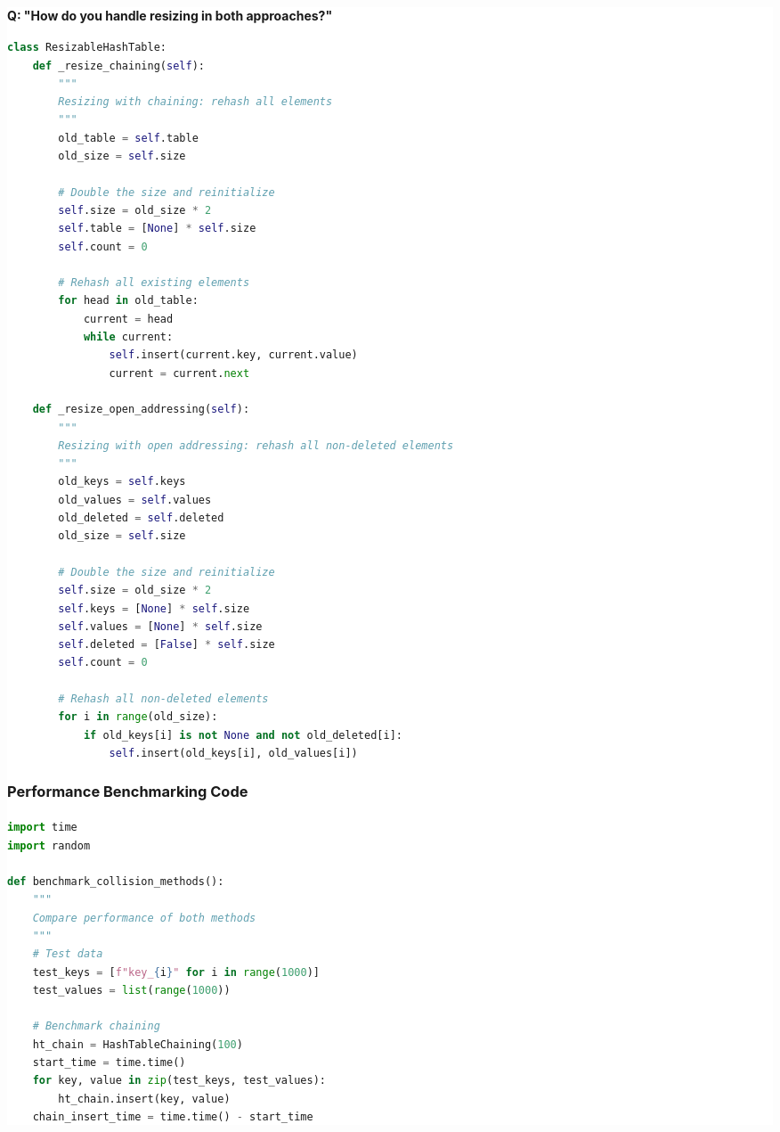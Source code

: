 **Q: "How do you handle resizing in both approaches?"**

```python
class ResizableHashTable:
    def _resize_chaining(self):
        """
        Resizing with chaining: rehash all elements
        """
        old_table = self.table
        old_size = self.size
      
        # Double the size and reinitialize
        self.size = old_size * 2
        self.table = [None] * self.size
        self.count = 0
      
        # Rehash all existing elements
        for head in old_table:
            current = head
            while current:
                self.insert(current.key, current.value)
                current = current.next
  
    def _resize_open_addressing(self):
        """
        Resizing with open addressing: rehash all non-deleted elements
        """
        old_keys = self.keys
        old_values = self.values
        old_deleted = self.deleted
        old_size = self.size
      
        # Double the size and reinitialize
        self.size = old_size * 2
        self.keys = [None] * self.size
        self.values = [None] * self.size
        self.deleted = [False] * self.size
        self.count = 0
      
        # Rehash all non-deleted elements
        for i in range(old_size):
            if old_keys[i] is not None and not old_deleted[i]:
                self.insert(old_keys[i], old_values[i])
```

### Performance Benchmarking Code

```python
import time
import random

def benchmark_collision_methods():
    """
    Compare performance of both methods
    """
    # Test data
    test_keys = [f"key_{i}" for i in range(1000)]
    test_values = list(range(1000))
  
    # Benchmark chaining
    ht_chain = HashTableChaining(100)
    start_time = time.time()
    for key, value in zip(test_keys, test_values):
        ht_chain.insert(key, value)
    chain_insert_time = time.time() - start_time
```